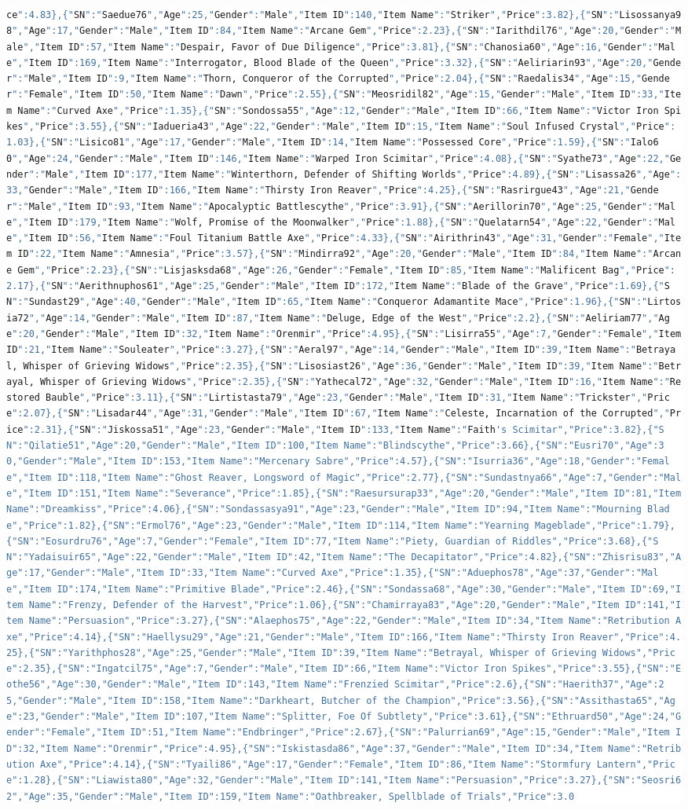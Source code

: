 ```python
ce":4.83},{"SN":"Saedue76","Age":25,"Gender":"Male","Item ID":140,"Item Name":"Striker","Price":3.82},{"SN":"Lisossanya98","Age":17,"Gender":"Male","Item ID":84,"Item Name":"Arcane Gem","Price":2.23},{"SN":"Iarithdil76","Age":20,"Gender":"Male","Item ID":57,"Item Name":"Despair, Favor of Due Diligence","Price":3.81},{"SN":"Chanosia60","Age":16,"Gender":"Male","Item ID":169,"Item Name":"Interrogator, Blood Blade of the Queen","Price":3.32},{"SN":"Aeliriarin93","Age":20,"Gender":"Male","Item ID":9,"Item Name":"Thorn, Conqueror of the Corrupted","Price":2.04},{"SN":"Raedalis34","Age":15,"Gender":"Female","Item ID":50,"Item Name":"Dawn","Price":2.55},{"SN":"Meosridil82","Age":15,"Gender":"Male","Item ID":33,"Item Name":"Curved Axe","Price":1.35},{"SN":"Sondossa55","Age":12,"Gender":"Male","Item ID":66,"Item Name":"Victor Iron Spikes","Price":3.55},{"SN":"Iadueria43","Age":22,"Gender":"Male","Item ID":15,"Item Name":"Soul Infused Crystal","Price":1.03},{"SN":"Lisico81","Age":17,"Gender":"Male","Item ID":14,"Item Name":"Possessed Core","Price":1.59},{"SN":"Ialo60","Age":24,"Gender":"Male","Item ID":146,"Item Name":"Warped Iron Scimitar","Price":4.08},{"SN":"Syathe73","Age":22,"Gender":"Male","Item ID":177,"Item Name":"Winterthorn, Defender of Shifting Worlds","Price":4.89},{"SN":"Lisassa26","Age":33,"Gender":"Male","Item ID":166,"Item Name":"Thirsty Iron Reaver","Price":4.25},{"SN":"Rasrirgue43","Age":21,"Gender":"Male","Item ID":93,"Item Name":"Apocalyptic Battlescythe","Price":3.91},{"SN":"Aerillorin70","Age":25,"Gender":"Male","Item ID":179,"Item Name":"Wolf, Promise of the Moonwalker","Price":1.88},{"SN":"Quelatarn54","Age":22,"Gender":"Male","Item ID":56,"Item Name":"Foul Titanium Battle Axe","Price":4.33},{"SN":"Airithrin43","Age":31,"Gender":"Female","Item ID":22,"Item Name":"Amnesia","Price":3.57},{"SN":"Mindirra92","Age":20,"Gender":"Male","Item ID":84,"Item Name":"Arcane Gem","Price":2.23},{"SN":"Lisjasksda68","Age":26,"Gender":"Female","Item ID":85,"Item Name":"Malificent Bag","Price":2.17},{"SN":"Aerithnuphos61","Age":25,"Gender":"Male","Item ID":172,"Item Name":"Blade of the Grave","Price":1.69},{"SN":"Sundast29","Age":40,"Gender":"Male","Item ID":65,"Item Name":"Conqueror Adamantite Mace","Price":1.96},{"SN":"Lirtosia72","Age":14,"Gender":"Male","Item ID":87,"Item Name":"Deluge, Edge of the West","Price":2.2},{"SN":"Aeliriam77","Age":20,"Gender":"Male","Item ID":32,"Item Name":"Orenmir","Price":4.95},{"SN":"Lisirra55","Age":7,"Gender":"Female","Item ID":21,"Item Name":"Souleater","Price":3.27},{"SN":"Aeral97","Age":14,"Gender":"Male","Item ID":39,"Item Name":"Betrayal, Whisper of Grieving Widows","Price":2.35},{"SN":"Lisosiast26","Age":36,"Gender":"Male","Item ID":39,"Item Name":"Betrayal, Whisper of Grieving Widows","Price":2.35},{"SN":"Yathecal72","Age":32,"Gender":"Male","Item ID":16,"Item Name":"Restored Bauble","Price":3.11},{"SN":"Lirtistasta79","Age":23,"Gender":"Male","Item ID":31,"Item Name":"Trickster","Price":2.07},{"SN":"Lisadar44","Age":31,"Gender":"Male","Item ID":67,"Item Name":"Celeste, Incarnation of the Corrupted","Price":2.31},{"SN":"Jiskossa51","Age":23,"Gender":"Male","Item ID":133,"Item Name":"Faith's Scimitar","Price":3.82},{"SN":"Qilatie51","Age":20,"Gender":"Male","Item ID":100,"Item Name":"Blindscythe","Price":3.66},{"SN":"Eusri70","Age":30,"Gender":"Male","Item ID":153,"Item Name":"Mercenary Sabre","Price":4.57},{"SN":"Isurria36","Age":18,"Gender":"Female","Item ID":118,"Item Name":"Ghost Reaver, Longsword of Magic","Price":2.77},{"SN":"Sundastnya66","Age":7,"Gender":"Male","Item ID":151,"Item Name":"Severance","Price":1.85},{"SN":"Raesursurap33","Age":20,"Gender":"Male","Item ID":81,"Item Name":"Dreamkiss","Price":4.06},{"SN":"Sondassasya91","Age":23,"Gender":"Male","Item ID":94,"Item Name":"Mourning Blade","Price":1.82},{"SN":"Ermol76","Age":23,"Gender":"Male","Item ID":114,"Item Name":"Yearning Mageblade","Price":1.79},{"SN":"Eosurdru76","Age":7,"Gender":"Female","Item ID":77,"Item Name":"Piety, Guardian of Riddles","Price":3.68},{"SN":"Yadaisuir65","Age":22,"Gender":"Male","Item ID":42,"Item Name":"The Decapitator","Price":4.82},{"SN":"Zhisrisu83","Age":17,"Gender":"Male","Item ID":33,"Item Name":"Curved Axe","Price":1.35},{"SN":"Aduephos78","Age":37,"Gender":"Male","Item ID":174,"Item Name":"Primitive Blade","Price":2.46},{"SN":"Sondassa68","Age":30,"Gender":"Male","Item ID":69,"Item Name":"Frenzy, Defender of the Harvest","Price":1.06},{"SN":"Chamirraya83","Age":20,"Gender":"Male","Item ID":141,"Item Name":"Persuasion","Price":3.27},{"SN":"Alaephos75","Age":22,"Gender":"Male","Item ID":34,"Item Name":"Retribution Axe","Price":4.14},{"SN":"Haellysu29","Age":21,"Gender":"Male","Item ID":166,"Item Name":"Thirsty Iron Reaver","Price":4.25},{"SN":"Yarithphos28","Age":25,"Gender":"Male","Item ID":39,"Item Name":"Betrayal, Whisper of Grieving Widows","Price":2.35},{"SN":"Ingatcil75","Age":7,"Gender":"Male","Item ID":66,"Item Name":"Victor Iron Spikes","Price":3.55},{"SN":"Eothe56","Age":30,"Gender":"Male","Item ID":143,"Item Name":"Frenzied Scimitar","Price":2.6},{"SN":"Haerith37","Age":25,"Gender":"Male","Item ID":158,"Item Name":"Darkheart, Butcher of the Champion","Price":3.56},{"SN":"Assithasta65","Age":23,"Gender":"Male","Item ID":107,"Item Name":"Splitter, Foe Of Subtlety","Price":3.61},{"SN":"Ethruard50","Age":24,"Gender":"Female","Item ID":51,"Item Name":"Endbringer","Price":2.67},{"SN":"Palurrian69","Age":15,"Gender":"Male","Item ID":32,"Item Name":"Orenmir","Price":4.95},{"SN":"Iskistasda86","Age":37,"Gender":"Male","Item ID":34,"Item Name":"Retribution Axe","Price":4.14},{"SN":"Tyaili86","Age":17,"Gender":"Female","Item ID":86,"Item Name":"Stormfury Lantern","Price":1.28},{"SN":"Liawista80","Age":32,"Gender":"Male","Item ID":141,"Item Name":"Persuasion","Price":3.27},{"SN":"Seosri62","Age":35,"Gender":"Male","Item ID":159,"Item Name":"Oathbreaker, Spellblade of Trials","Price":3.0
```
